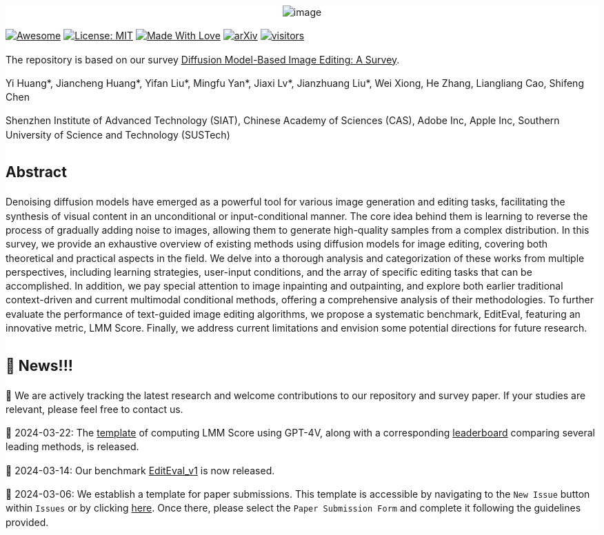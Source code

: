 [//]: # (# Diffusion Models for Image Editing)

<p align="center">
  <img src="./media/title.png" alt="image" style="width:1000px;">
</p>

[![Awesome](media/badge.svg)](https://github.com/SiatMMLab/Awesome-Diffusion-Model-Based-Image-Editing-Methods) 
[![License: MIT](media/License-MIT-green.svg)](https://opensource.org/licenses/MIT)
[![Made With Love](media/Made-With-Love-red.svg)](https://github.com/SiatMMLab/Awesome-Diffusion-Model-Based-Image-Editing-Methods)
[![arXiv](media/arXiv-Paper-red.svg)](https://arxiv.org/abs/2402.17525) 
[![visitors](https://visitor-badge.laobi.icu/badge?page_id=SiatMMLab.Awesome-Diffusion-Model-Based-Image-Editing-Methods)](https://visitor-badge.laobi.icu/badge?page_id=SiatMMLab.Awesome-Diffusion-Model-Based-Image-Editing-Methods)

The repository is based on our survey [Diffusion Model-Based Image Editing: A Survey](https://arxiv.org/pdf/2402.17525.pdf).

Yi Huang*, Jiancheng Huang*, Yifan Liu*, Mingfu Yan*, Jiaxi Lv*, Jianzhuang Liu*, Wei Xiong, He Zhang, Liangliang Cao, Shifeng Chen

Shenzhen Institute of Advanced Technology (SIAT), Chinese Academy of Sciences (CAS), Adobe Inc, Apple Inc, Southern University of Science and Technology (SUSTech)

## Abstract
Denoising diffusion models have emerged as a powerful tool for various image generation and editing tasks, facilitating the synthesis of visual content in an unconditional or input-conditional manner. The core idea behind them is learning to reverse the process of gradually adding noise to images, allowing them to generate high-quality samples from a complex distribution. In this survey, we provide an exhaustive overview of existing methods using diffusion models for image editing, covering both theoretical and practical aspects in the ﬁeld. 
We delve into a thorough analysis and categorization of these works from multiple perspectives, including learning strategies, user-input conditions, and the array of specific editing tasks that can be accomplished.
In addition, we pay special attention to image inpainting and outpainting, and explore both earlier traditional context-driven and current multimodal conditional methods, offering a comprehensive analysis of their methodologies.
To further evaluate the performance of text-guided image editing algorithms, we propose a systematic benchmark, EditEval, featuring an innovative metric, LMM Score.
Finally, we address current limitations and envision some potential directions for future research.

## 🔖 News!!!

📌 We are actively tracking the latest research and welcome contributions to our repository and survey paper. If your studies are relevant, please feel free to contact us.

📰 2024-03-22: The [template](EditEval_v1/Metric/LMM_Score_GPT4V_Prompt_Template.md) of computing LMM Score using GPT-4V, along with a corresponding [leaderboard](#leaderboard) comparing several leading methods, is released.

📰 2024-03-14: Our benchmark [EditEval_v1](#benchmark-editeval_v1) is now released.

📰 2024-03-06: We establish a template for paper submissions. This template is accessible by navigating to the `New Issue` button within `Issues` or by clicking [here](https://github.com/SiatMMLab/Awesome-Diffusion-Model-Based-Image-Editing-Methods/issues/new/choose). Once there, please select the `Paper Submission Form` and complete it following the guidelines provided.
